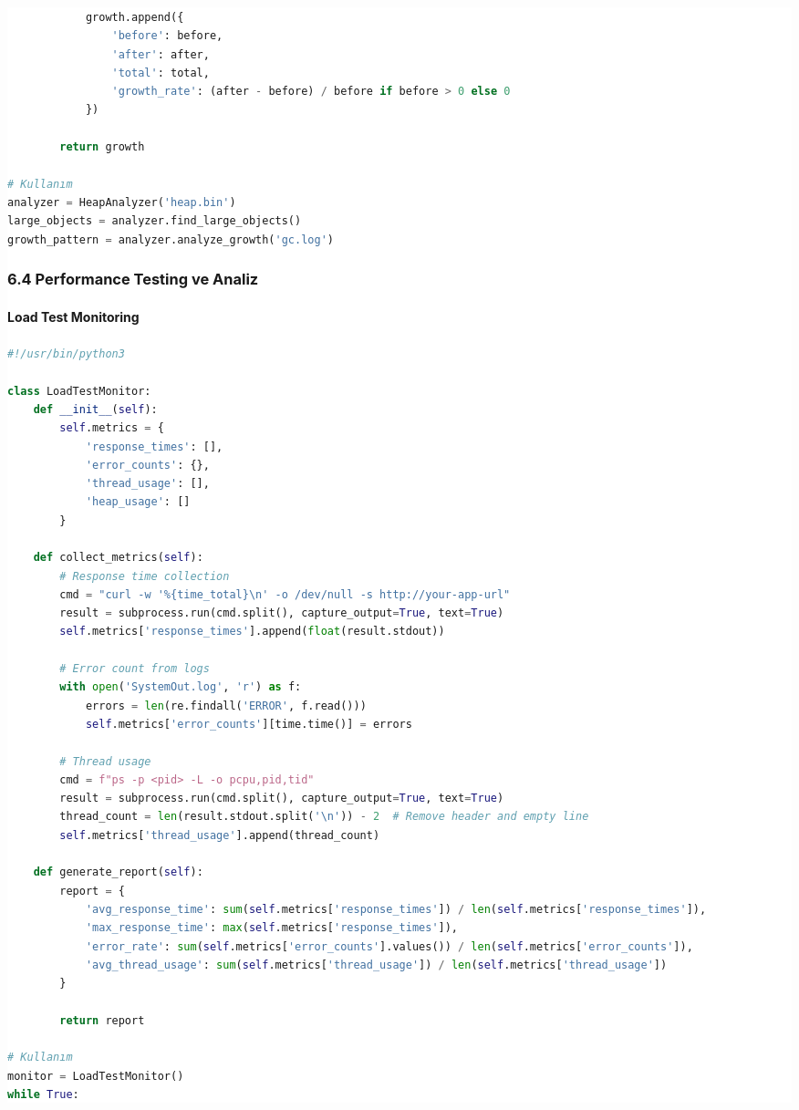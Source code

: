 ```python
            growth.append({
                'before': before,
                'after': after,
                'total': total,
                'growth_rate': (after - before) / before if before > 0 else 0
            })
            
        return growth

# Kullanım
analyzer = HeapAnalyzer('heap.bin')
large_objects = analyzer.find_large_objects()
growth_pattern = analyzer.analyze_growth('gc.log')
```

### 6.4 Performance Testing ve Analiz

#### Load Test Monitoring
```python
#!/usr/bin/python3

class LoadTestMonitor:
    def __init__(self):
        self.metrics = {
            'response_times': [],
            'error_counts': {},
            'thread_usage': [],
            'heap_usage': []
        }
        
    def collect_metrics(self):
        # Response time collection
        cmd = "curl -w '%{time_total}\n' -o /dev/null -s http://your-app-url"
        result = subprocess.run(cmd.split(), capture_output=True, text=True)
        self.metrics['response_times'].append(float(result.stdout))
        
        # Error count from logs
        with open('SystemOut.log', 'r') as f:
            errors = len(re.findall('ERROR', f.read()))
            self.metrics['error_counts'][time.time()] = errors
            
        # Thread usage
        cmd = f"ps -p <pid> -L -o pcpu,pid,tid"
        result = subprocess.run(cmd.split(), capture_output=True, text=True)
        thread_count = len(result.stdout.split('\n')) - 2  # Remove header and empty line
        self.metrics['thread_usage'].append(thread_count)
        
    def generate_report(self):
        report = {
            'avg_response_time': sum(self.metrics['response_times']) / len(self.metrics['response_times']),
            'max_response_time': max(self.metrics['response_times']),
            'error_rate': sum(self.metrics['error_counts'].values()) / len(self.metrics['error_counts']),
            'avg_thread_usage': sum(self.metrics['thread_usage']) / len(self.metrics['thread_usage'])
        }
        
        return report

# Kullanım
monitor = LoadTestMonitor()
while True:
```